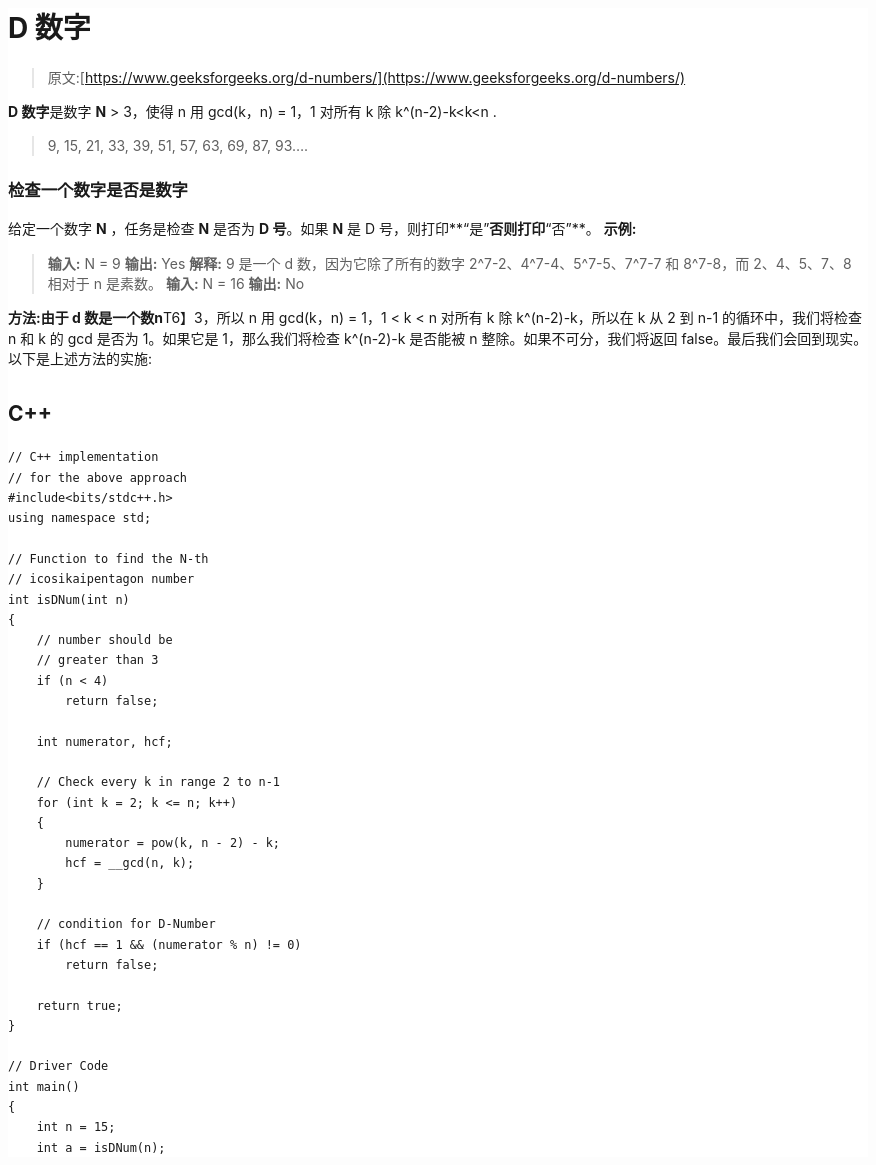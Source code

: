 # D 数字

> 原文:[https://www.geeksforgeeks.org/d-numbers/](https://www.geeksforgeeks.org/d-numbers/)

**D 数字**是数字 **N** > 3，使得 n 用 gcd(k，n) = 1，1 对所有 k 除 k^(n-2)-k<k<n .

> 9, 15, 21, 33, 39, 51, 57, 63, 69, 87, 93….

### 检查一个数字是否是数字

给定一个数字 **N** ，任务是检查 **N** 是否为 **D 号**。如果 **N** 是 D 号，则打印**“是”**否则打印**“否”**。
**示例:**

> **输入:** N = 9
> **输出:** Yes
> **解释:**
> 9 是一个 d 数，因为它除了所有的数字
> 2^7-2、4^7-4、5^7-5、7^7-7 和 8^7-8，而
> 2、4、5、7、8 相对于 n 是素数。
> **输入:** N = 16
> **输出:** No

**方法:**由于 d 数是一个数**n**T6】3，所以 n 用 gcd(k，n) = 1，1 < k < n 对所有 k 除 k^(n-2)-k，所以在 k 从 2 到 n-1 的循环中，我们将检查 n 和 k 的 gcd 是否为 1。如果它是 1，那么我们将检查 k^(n-2)-k 是否能被 n 整除。如果不可分，我们将返回 false。最后我们会回到现实。
以下是上述方法的实施:

## C++

```
// C++ implementation
// for the above approach
#include<bits/stdc++.h>
using namespace std;

// Function to find the N-th
// icosikaipentagon number
int isDNum(int n)
{
    // number should be
    // greater than 3
    if (n < 4)
        return false;

    int numerator, hcf;

    // Check every k in range 2 to n-1
    for (int k = 2; k <= n; k++)
    {
        numerator = pow(k, n - 2) - k;
        hcf = __gcd(n, k);
    }

    // condition for D-Number
    if (hcf == 1 && (numerator % n) != 0)
        return false;

    return true;
}

// Driver Code
int main()
{
    int n = 15;
    int a = isDNum(n);
```